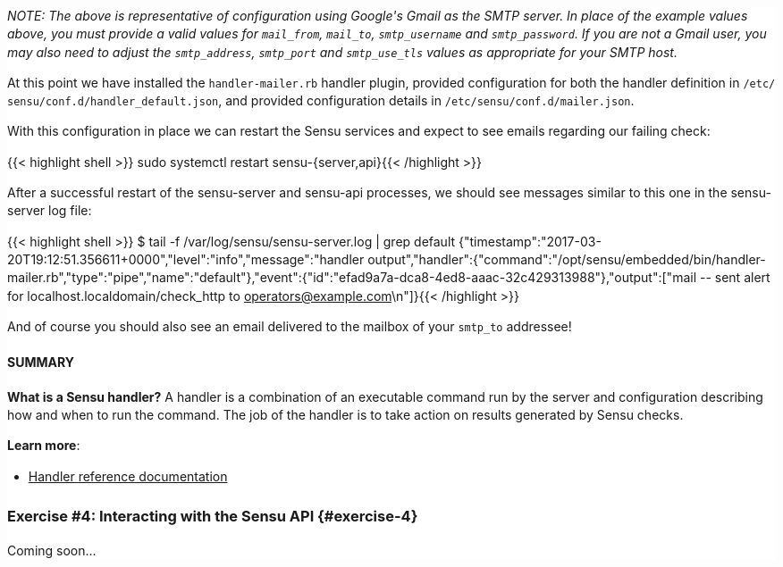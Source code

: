 _NOTE: The above is representative of configuration using Google's Gmail
as the SMTP server. In place of the example values above, you must
provide a valid values for `mail_from`, `mail_to`, `smtp_username`
and `smtp_password`. If you are not a Gmail user, you may also need
to adjust the `smtp_address`, `smtp_port` and `smtp_use_tls`
values as appropriate for your SMTP host._

At this point we have installed the `handler-mailer.rb` handler
plugin, provided configuration for both the handler definition
in `/etc/sensu/conf.d/handler_default.json`, and provided
configuration details in `/etc/sensu/conf.d/mailer.json`.

With this configuration in place we can restart the Sensu services
and expect to see emails regarding our failing check:

{{< highlight shell >}}
sudo systemctl restart sensu-{server,api}{{< /highlight >}}

After a successful restart of the sensu-server and sensu-api
processes, we should see messages similar to this one in the
sensu-server log file:

{{< highlight shell >}}
$ tail -f /var/log/sensu/sensu-server.log | grep default
{"timestamp":"2017-03-20T19:12:51.356611+0000","level":"info","message":"handler output","handler":{"command":"/opt/sensu/embedded/bin/handler-mailer.rb","type":"pipe","name":"default"},"event":{"id":"efad9a7a-dca8-4ed8-aaac-32c429313988"},"output":["mail -- sent alert for localhost.localdomain/check_http to operators@example.com\n"]}{{< /highlight >}}

And of course you should also see an email delivered to the
mailbox of your `smtp_to` addressee!

#### SUMMARY

**What is a Sensu handler?** A handler is a combination of an
  executable command run by the server and configuration describing
  how and when to run the command. The job of the handler is to take
  action on results generated by Sensu checks.

**Learn more**:

- [Handler reference documentation](https://sensuapp.org/docs/latest/reference/handlers/)


### Exercise #4: Interacting with the Sensu API {#exercise-4}

Coming soon...


[1]:  http://twitter.com/hashtag/monitoringlove
[2]:  ../five-minute-install
[3]:  ../../api/clients
[4]: ../../reference/clients#client-keepalives
